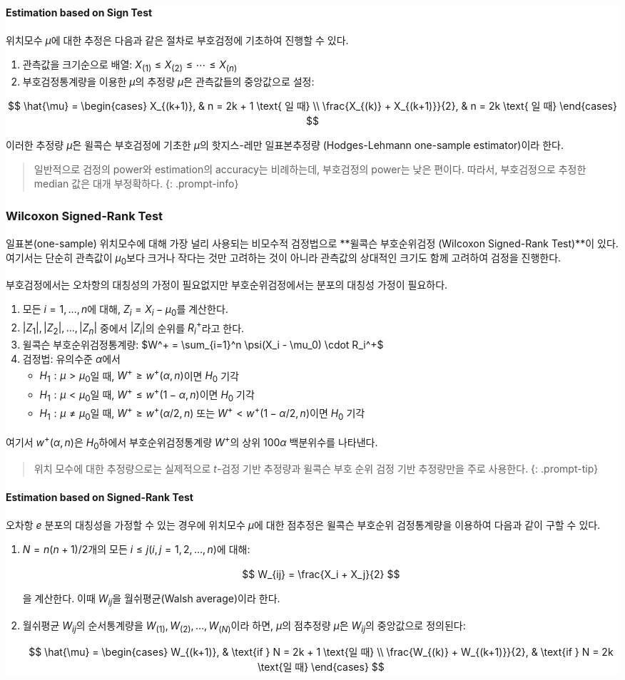 #### Estimation based on Sign Test

위치모수 $\mu$에 대한 추정은 다음과 같은 절차로 부호검정에 기초하여 진행할 수 있다.

1. 관측값을 크기순으로 배열: $X_{(1)} \leq X_{(2)} \leq \cdots \leq X_{(n)}$
2. 부호검정통계량을 이용한 $\mu$의 추정량 $\hat{\mu}$은 관측값들의 중앙값으로 설정:

$$
\hat{\mu} = \begin{cases} 
X_{(k+1)}, & n = 2k + 1 \text{ 일 때} \\ 
\frac{X_{(k)} + X_{(k+1)}}{2}, & n = 2k \text{ 일 때}
\end{cases}
$$

이러한 추정량 $\hat{\mu}$은 윌콕슨 부호검정에 기초한 $\mu$의 핫지스-레만 일표본추정량 (Hodges-Lehmann one-sample estimator)이라 한다.

> 일반적으로 검정의 power와 estimation의 accuracy는 비례하는데, 부호검정의 power는 낮은 편이다. 따라서, 부호검정으로 추정한 median 값은 대개 부정확하다.
{: .prompt-info}

### Wilcoxon Signed-Rank Test
일표본(one-sample) 위치모수에 대해 가장 널리 사용되는 비모수적 검정법으로 **윌콕슨 부호순위검정 (Wilcoxon Signed-Rank Test)**이 있다. 여기서는 단순히 관측값이 $\mu_0$보다 크거나 작다는 것만 고려하는 것이 아니라 관측값의 상대적인 크기도 함께 고려하여 검정을 진행한다.

부호검정에서는 오차항의 대칭성의 가정이 필요없지만 부호순위검정에서는 분포의 대칭성 가정이 필요하다.

1. 모든 $i = 1, \ldots, n$에 대해, $Z_i = X_i - \mu_0$를 계산한다.
2. $\vert Z_1\vert, \vert Z_2\vert, \ldots, \vert Z_n\vert$ 중에서 $\vert Z_i\vert$의 순위를 $R_i^+$라고 한다.
3. 윌콕슨 부호순위검정통계량: $W^+ = \sum_{i=1}^n \psi(X_i - \mu_0) \cdot R_i^+$
4. 검정법: 유의수준 $\alpha$에서
    * $H_1: \mu > \mu_0$일 때, $W^+ \geq w^+(\alpha, n)$이면 $H_0$ 기각
    * $H_1: \mu < \mu_0$일 때, $W^+ \leq w^+(1 - \alpha, n)$이면 $H_0$ 기각
    * $H_1: \mu \neq \mu_0$일 때, $W^+ \geq w^+(\alpha/2, n)$ 또는 $W^+ < w^+(1 - \alpha/2, n)$이면 $H_0$ 기각

여기서 $w^+(\alpha, n)$은 $H_0$하에서 부호순위검정통계량 $W^+$의 상위 $100\alpha$ 백분위수를 나타낸다.

> 위치 모수에 대한 추정량으로는 실제적으로 $t$-검정 기반 추정량과 윌콕슨 부호 순위 검정 기반 추정량만을 주로 사용한다.
{: .prompt-tip}

#### Estimation based on Signed-Rank Test
오차항 $e$ 분포의 대칭성을 가정할 수 있는 경우에 위치모수 $\mu$에 대한 점추정은 윌콕슨 부호순위 검정통계량을 이용하여 다음과 같이 구할 수 있다.

1. $N = n(n+1)/2$개의 모든 $i \leq j (i, j = 1, 2, \ldots, n)$에 대해:
 
    $$
    W_{ij} = \frac{X_i + X_j}{2}
    $$

    을 계산한다. 이때 $W_{ij}$을 월쉬평균(Walsh average)이라 한다.

2. 월쉬평균 $W_{ij}$의 순서통계량을 $W_{(1)}, W_{(2)}, \ldots, W_{(N)}$이라 하면, $\mu$의 점추정량 $\hat{\mu}$은 $W_{ij}$의 중앙값으로 정의된다:

    $$
    \hat{\mu} = 
    \begin{cases}
    W_{(k+1)}, & \text{if } N = 2k + 1 \text{일 때} \\
    \frac{W_{(k)} + W_{(k+1)}}{2}, & \text{if } N = 2k \text{일 때}
    \end{cases}
    $$

